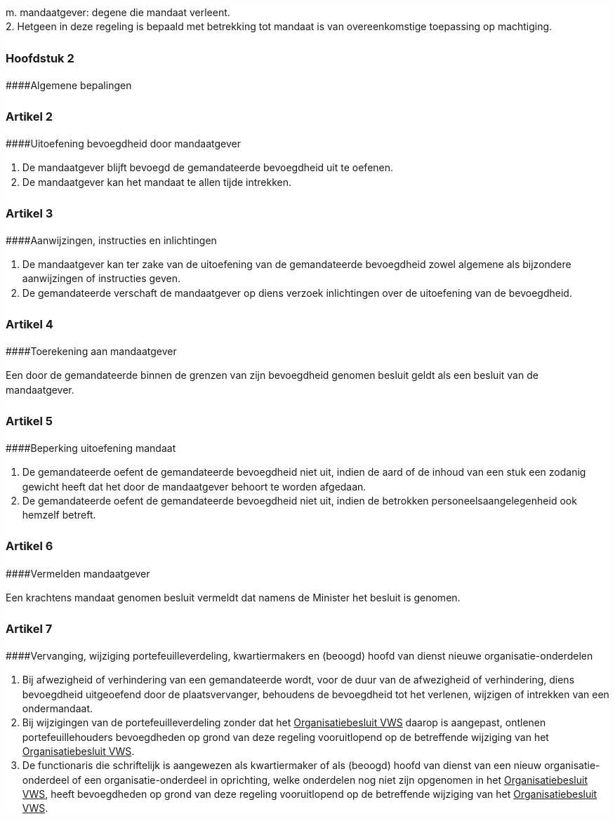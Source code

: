 m. mandaatgever: degene die mandaat verleent.     
2.  Hetgeen in deze regeling is bepaald met betrekking tot mandaat is van overeenkomstige toepassing op machtiging.   

### Hoofdstuk  2  

####Algemene bepalingen

### Artikel  2  

####Uitoefening bevoegdheid door mandaatgever

1.  De mandaatgever blijft bevoegd de gemandateerde bevoegdheid uit te oefenen.   
2.  De mandaatgever kan het mandaat te allen tijde intrekken.   

### Artikel  3  

####Aanwijzingen, instructies en inlichtingen

1.  De mandaatgever kan ter zake van de uitoefening van de gemandateerde bevoegdheid zowel algemene als bijzondere aanwijzingen of instructies geven.   
2.  De gemandateerde verschaft de mandaatgever op diens verzoek inlichtingen over de uitoefening van de bevoegdheid.   

### Artikel  4  

####Toerekening aan mandaatgever

Een door de gemandateerde binnen de grenzen van zijn bevoegdheid genomen besluit geldt als een besluit van de mandaatgever.  

### Artikel  5  

####Beperking uitoefening mandaat

1.  De gemandateerde oefent de gemandateerde bevoegdheid niet uit, indien de aard of de inhoud van een stuk een zodanig gewicht heeft dat het door de mandaatgever behoort te worden afgedaan.   
2.  De gemandateerde oefent de gemandateerde bevoegdheid niet uit, indien de betrokken personeelsaangelegenheid ook hemzelf betreft.   

### Artikel  6  

####Vermelden mandaatgever

Een krachtens mandaat genomen besluit vermeldt dat namens de Minister het besluit is genomen.  

### Artikel  7  

####Vervanging, wijziging portefeuilleverdeling, kwartiermakers en (beoogd) hoofd van dienst nieuwe organisatie-onderdelen

1.  Bij afwezigheid of verhindering van een gemandateerde wordt, voor de duur van de afwezigheid of verhindering, diens bevoegdheid uitgeoefend door de plaatsvervanger, behoudens de bevoegdheid tot het verlenen, wijzigen of intrekken van een ondermandaat.   
2.  Bij wijzigingen van de portefeuilleverdeling zonder dat het [Organisatiebesluit VWS](../../../../../../../ministeriele-regeling/organisatiebesluit/vws/2007/BWBR0021283/README.md) daarop is aangepast, ontlenen portefeuillehouders bevoegdheden op grond van deze regeling vooruitlopend op de betreffende wijziging van het [Organisatiebesluit VWS](../../../../../../../ministeriele-regeling/organisatiebesluit/vws/2007/BWBR0021283/README.md).   
3.  De functionaris die schriftelijk is aangewezen als kwartiermaker of als (beoogd) hoofd van dienst van een nieuw organisatie-onderdeel of een organisatie-onderdeel in oprichting, welke onderdelen nog niet zijn opgenomen in het [Organisatiebesluit VWS](../../../../../../../ministeriele-regeling/organisatiebesluit/vws/2007/BWBR0021283/README.md), heeft bevoegdheden op grond van deze regeling vooruitlopend op de betreffende wijziging van het [Organisatiebesluit VWS](../../../../../../../ministeriele-regeling/organisatiebesluit/vws/2007/BWBR0021283/README.md).   
